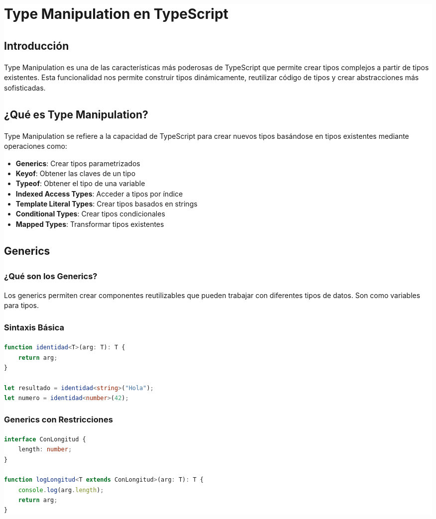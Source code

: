 # Type Manipulation en TypeScript

## Introducción

Type Manipulation es una de las características más poderosas de TypeScript que permite crear tipos complejos a partir de tipos existentes. Esta funcionalidad nos permite construir tipos dinámicamente, reutilizar código de tipos y crear abstracciones más sofisticadas.

## ¿Qué es Type Manipulation?

Type Manipulation se refiere a la capacidad de TypeScript para crear nuevos tipos basándose en tipos existentes mediante operaciones como:

- **Generics**: Crear tipos parametrizados
- **Keyof**: Obtener las claves de un tipo
- **Typeof**: Obtener el tipo de una variable
- **Indexed Access Types**: Acceder a tipos por índice
- **Template Literal Types**: Crear tipos basados en strings
- **Conditional Types**: Crear tipos condicionales
- **Mapped Types**: Transformar tipos existentes

## Generics

### ¿Qué son los Generics?

Los generics permiten crear componentes reutilizables que pueden trabajar con diferentes tipos de datos. Son como variables para tipos.

### Sintaxis Básica

```typescript
function identidad<T>(arg: T): T {
    return arg;
}

let resultado = identidad<string>("Hola");
let numero = identidad<number>(42);
```

### Generics con Restricciones

```typescript
interface ConLongitud {
    length: number;
}

function logLongitud<T extends ConLongitud>(arg: T): T {
    console.log(arg.length);
    return arg;
}
```
